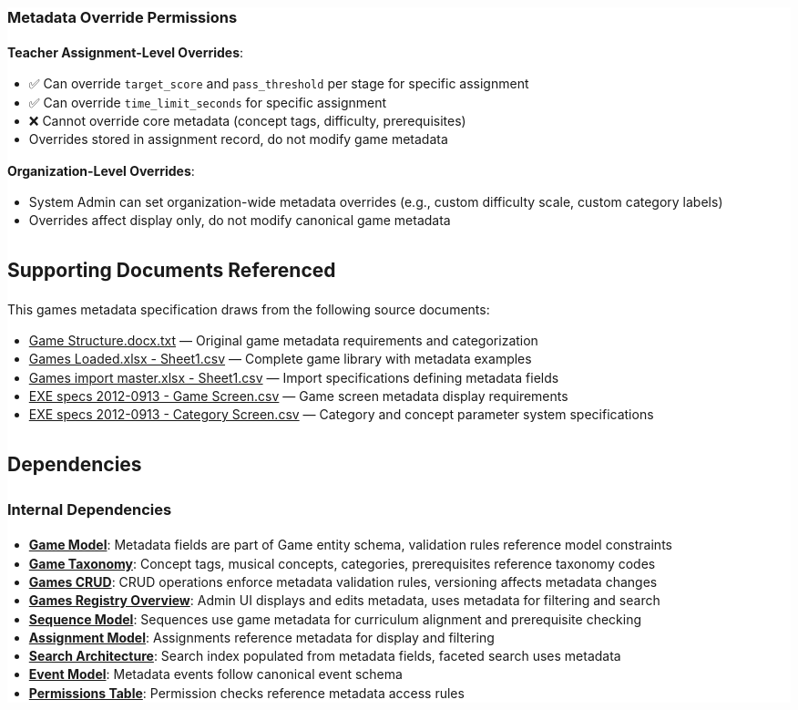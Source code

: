 ### Metadata Override Permissions

**Teacher Assignment-Level Overrides**:
- ✅ Can override `target_score` and `pass_threshold` per stage for specific assignment
- ✅ Can override `time_limit_seconds` for specific assignment
- ❌ Cannot override core metadata (concept tags, difficulty, prerequisites)
- Overrides stored in assignment record, do not modify game metadata

**Organization-Level Overrides**:
- System Admin can set organization-wide metadata overrides (e.g., custom difficulty scale, custom category labels)
- Overrides affect display only, do not modify canonical game metadata

## Supporting Documents Referenced

This games metadata specification draws from the following source documents:

- [Game Structure.docx.txt](../00-ORIG-CONTEXT/Game%20Structure.docx.txt) — Original game metadata requirements and categorization
- [Games Loaded.xlsx - Sheet1.csv](../00-ORIG-CONTEXT/Games%20Loaded.xlsx%20-%20Sheet1.csv) — Complete game library with metadata examples
- [Games import master.xlsx - Sheet1.csv](../00-ORIG-CONTEXT/Games%20import%20master.xlsx%20-%20Sheet1.csv) — Import specifications defining metadata fields
- [EXE specs 2012-0913 - Game Screen.csv](../00-ORIG-CONTEXT/exe-specs/EXE%20specs%202012-0913.xlsx%20-%20Game%20Screen.csv) — Game screen metadata display requirements
- [EXE specs 2012-0913 - Category Screen.csv](../00-ORIG-CONTEXT/exe-specs/EXE%20specs%202012-0913.xlsx%20-%20Category%20Screen.csv) — Category and concept parameter system specifications

## Dependencies

### Internal Dependencies

- **[Game Model](game-model.md)**: Metadata fields are part of Game entity schema, validation rules reference model constraints
- **[Game Taxonomy](../07-content-architecture/game-taxonomy.md)**: Concept tags, musical concepts, categories, prerequisites reference taxonomy codes
- **[Games CRUD](games-crud.md)**: CRUD operations enforce metadata validation rules, versioning affects metadata changes
- **[Games Registry Overview](games-registry-overview.md)**: Admin UI displays and edits metadata, uses metadata for filtering and search
- **[Sequence Model](../09-sequences-and-curriculum-tools/sequence-model.md)**: Sequences use game metadata for curriculum alignment and prerequisite checking
- **[Assignment Model](../07-content-architecture/assignment-model.md)**: Assignments reference metadata for display and filtering
- **[Search Architecture](../18-architecture/search-architecture.md)**: Search index populated from metadata fields, faceted search uses metadata
- **[Event Model](../15-analytics-and-reporting/event-model.md)**: Metadata events follow canonical event schema
- **[Permissions Table](../02-roles-and-permissions/permissions-table.md)**: Permission checks reference metadata access rules
